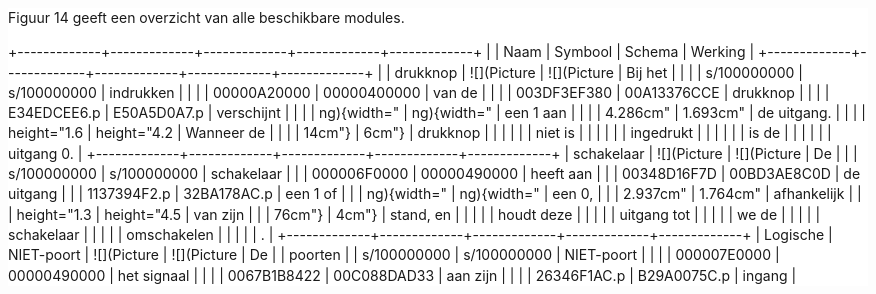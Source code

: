 Figuur 14 geeft een overzicht van alle beschikbare modules.

+-------------+-------------+-------------+-------------+-------------+
|             | Naam        | Symbool     | Schema      | Werking     |
+-------------+-------------+-------------+-------------+-------------+
|             | drukknop    | ![](Picture | ![](Picture | Bij het     |
|             |             | s/100000000 | s/100000000 | indrukken   |
|             |             | 00000A20000 | 00000400000 | van de      |
|             |             | 003DF3EF380 | 00A13376CCE | drukknop    |
|             |             | E34EDCEE6.p | E50A5D0A7.p | verschijnt  |
|             |             | ng){width=" | ng){width=" | een 1 aan   |
|             |             | 4.286cm"    | 1.693cm"    | de uitgang. |
|             |             | height="1.6 | height="4.2 | Wanneer de  |
|             |             | 14cm"}      | 6cm"}       | drukknop    |
|             |             |             |             | niet is     |
|             |             |             |             | ingedrukt   |
|             |             |             |             | is de       |
|             |             |             |             | uitgang 0.  |
+-------------+-------------+-------------+-------------+-------------+
| schakelaar  | ![](Picture | ![](Picture | De          |
|             | s/100000000 | s/100000000 | schakelaar  |
|             | 000006F0000 | 00000490000 | heeft aan   |
|             | 00348D16F7D | 00BD3AE8C0D | de uitgang  |
|             | 1137394F2.p | 32BA178AC.p | een 1 of    |
|             | ng){width=" | ng){width=" | een 0,      |
|             | 2.937cm"    | 1.764cm"    | afhankelijk |
|             | height="1.3 | height="4.5 | van zijn    |
|             | 76cm"}      | 4cm"}       | stand, en   |
|             |             |             | houdt deze  |
|             |             |             | uitgang tot |
|             |             |             | we de       |
|             |             |             | schakelaar  |
|             |             |             | omschakelen |
|             |             |             | .           |
+-------------+-------------+-------------+-------------+-------------+
| Logische    | NIET-poort  | ![](Picture | ![](Picture | De          |
| poorten     |             | s/100000000 | s/100000000 | NIET-poort  |
|             |             | 000007E0000 | 00000490000 | het signaal |
|             |             | 0067B1B8422 | 00C088DAD33 | aan zijn    |
|             |             | 26346F1AC.p | B29A0075C.p | ingang      |